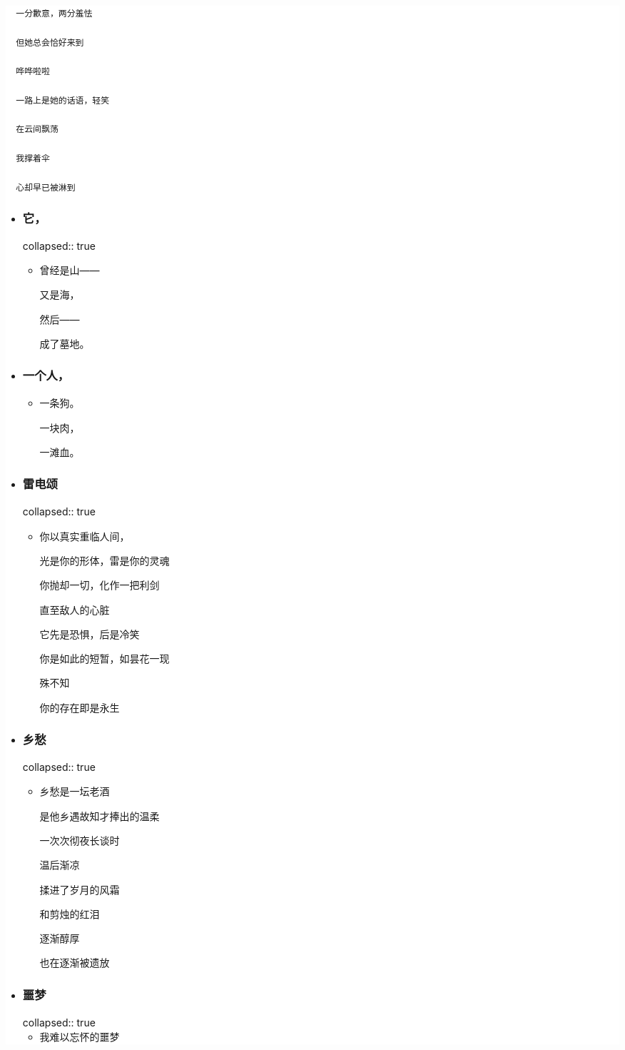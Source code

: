 	  一分歉意，两分羞怯
	  
	  但她总会恰好来到
	  
	  哗哗啦啦
	  
	  一路上是她的话语，轻笑
	  
	  在云间飘荡
	  
	  我撑着伞
	  
	  心却早已被淋到
- ### 它，
  collapsed:: true
	- 曾经是山——
	  
	  又是海，
	  
	  然后——
	  
	  成了墓地。
- ### 一个人，
	- 一条狗。
	  
	  一块肉，
	  
	  一滩血。
- ### 雷电颂
  collapsed:: true
	- 你以真实重临人间，
	  
	  光是你的形体，雷是你的灵魂
	  
	  你抛却一切，化作一把利剑
	  
	  直至敌人的心脏
	  
	  它先是恐惧，后是冷笑
	  
	  你是如此的短暂，如昙花一现
	  
	  殊不知
	  
	  你的存在即是永生
- ### 乡愁
  collapsed:: true
	- 乡愁是一坛老酒
	  
	  是他乡遇故知才捧出的温柔
	  
	  一次次彻夜长谈时
	  
	  温后渐凉
	  
	  揉进了岁月的风霜
	  
	  和剪烛的红泪
	  
	  逐渐醇厚
	  
	  也在逐渐被遗放
- ### 噩梦
  collapsed:: true
	- 我难以忘怀的噩梦
	  